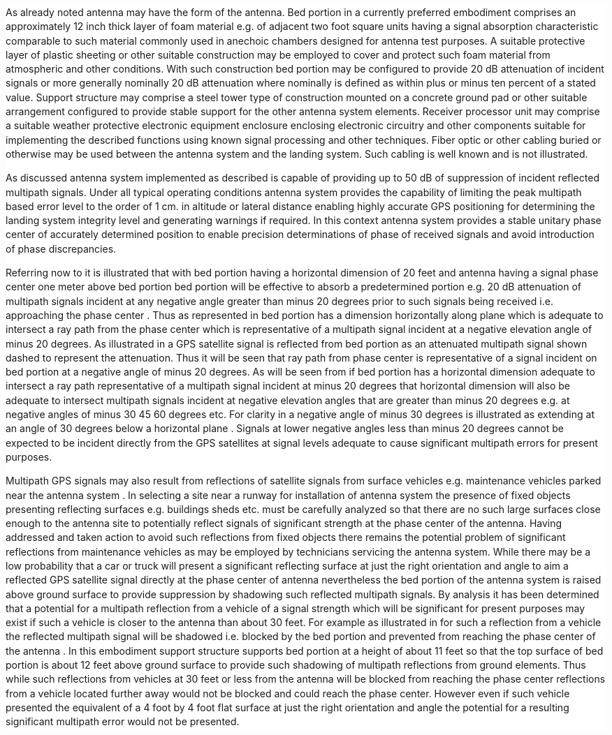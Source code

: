 As already noted antenna may have the form of the antenna. Bed portion in a currently preferred embodiment comprises an approximately 12 inch thick layer of foam material e.g. of adjacent two foot square units having a signal absorption characteristic comparable to such material commonly used in anechoic chambers designed for antenna test purposes. A suitable protective layer of plastic sheeting or other suitable construction may be employed to cover and protect such foam material from atmospheric and other conditions. With such construction bed portion may be configured to provide 20 dB attenuation of incident signals or more generally nominally 20 dB attenuation where nominally is defined as within plus or minus ten percent of a stated value. Support structure may comprise a steel tower type of construction mounted on a concrete ground pad or other suitable arrangement configured to provide stable support for the other antenna system elements. Receiver processor unit may comprise a suitable weather protective electronic equipment enclosure enclosing electronic circuitry and other components suitable for implementing the described functions using known signal processing and other techniques. Fiber optic or other cabling buried or otherwise may be used between the antenna system and the landing system. Such cabling is well known and is not illustrated.

As discussed antenna system implemented as described is capable of providing up to 50 dB of suppression of incident reflected multipath signals. Under all typical operating conditions antenna system provides the capability of limiting the peak multipath based error level to the order of 1 cm. in altitude or lateral distance enabling highly accurate GPS positioning for determining the landing system integrity level and generating warnings if required. In this context antenna system provides a stable unitary phase center of accurately determined position to enable precision determinations of phase of received signals and avoid introduction of phase discrepancies.

Referring now to it is illustrated that with bed portion having a horizontal dimension of 20 feet and antenna having a signal phase center one meter above bed portion bed portion will be effective to absorb a predetermined portion e.g. 20 dB attenuation of multipath signals incident at any negative angle greater than minus 20 degrees prior to such signals being received i.e. approaching the phase center . Thus as represented in bed portion has a dimension horizontally along plane which is adequate to intersect a ray path from the phase center which is representative of a multipath signal incident at a negative elevation angle of minus 20 degrees. As illustrated in a GPS satellite signal is reflected from bed portion as an attenuated multipath signal shown dashed to represent the attenuation. Thus it will be seen that ray path from phase center is representative of a signal incident on bed portion at a negative angle of minus 20 degrees. As will be seen from if bed portion has a horizontal dimension adequate to intersect a ray path representative of a multipath signal incident at minus 20 degrees that horizontal dimension will also be adequate to intersect multipath signals incident at negative elevation angles that are greater than minus 20 degrees e.g. at negative angles of minus 30 45 60 degrees etc. For clarity in a negative angle of minus 30 degrees is illustrated as extending at an angle of 30 degrees below a horizontal plane . Signals at lower negative angles less than minus 20 degrees cannot be expected to be incident directly from the GPS satellites at signal levels adequate to cause significant multipath errors for present purposes.

Multipath GPS signals may also result from reflections of satellite signals from surface vehicles e.g. maintenance vehicles parked near the antenna system . In selecting a site near a runway for installation of antenna system the presence of fixed objects presenting reflecting surfaces e.g. buildings sheds etc. must be carefully analyzed so that there are no such large surfaces close enough to the antenna site to potentially reflect signals of significant strength at the phase center of the antenna. Having addressed and taken action to avoid such reflections from fixed objects there remains the potential problem of significant reflections from maintenance vehicles as may be employed by technicians servicing the antenna system. While there may be a low probability that a car or truck will present a significant reflecting surface at just the right orientation and angle to aim a reflected GPS satellite signal directly at the phase center of antenna nevertheless the bed portion of the antenna system is raised above ground surface to provide suppression by shadowing such reflected multipath signals. By analysis it has been determined that a potential for a multipath reflection from a vehicle of a signal strength which will be significant for present purposes may exist if such a vehicle is closer to the antenna than about 30 feet. For example as illustrated in for such a reflection from a vehicle the reflected multipath signal will be shadowed i.e. blocked by the bed portion and prevented from reaching the phase center of the antenna . In this embodiment support structure supports bed portion at a height of about 11 feet so that the top surface of bed portion is about 12 feet above ground surface to provide such shadowing of multipath reflections from ground elements. Thus while such reflections from vehicles at 30 feet or less from the antenna will be blocked from reaching the phase center reflections from a vehicle located further away would not be blocked and could reach the phase center. However even if such vehicle presented the equivalent of a 4 foot by 4 foot flat surface at just the right orientation and angle the potential for a resulting significant multipath error would not be presented.
